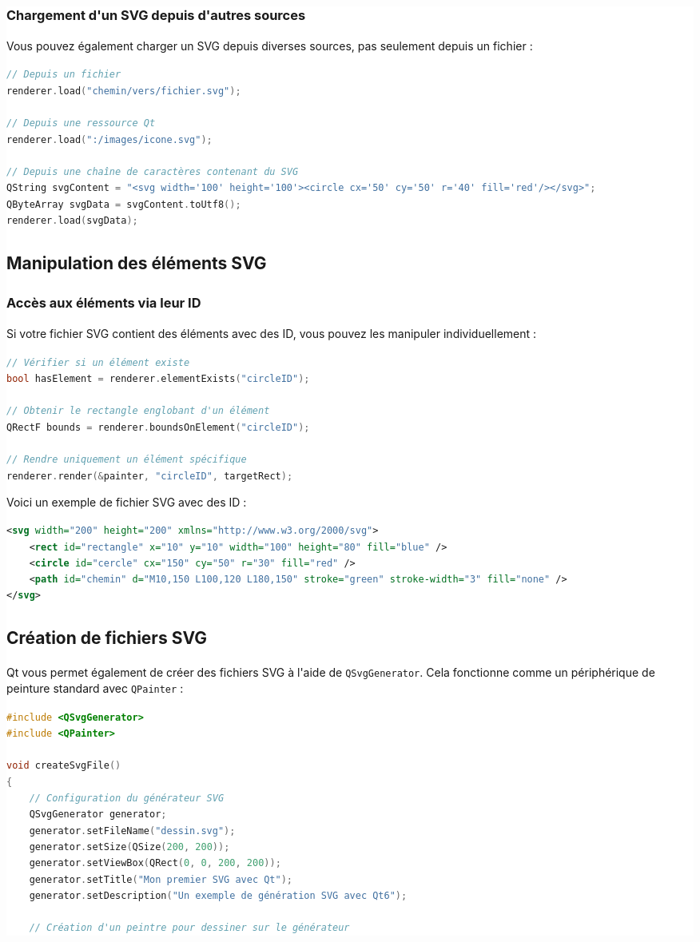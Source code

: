 
### Chargement d'un SVG depuis d'autres sources

Vous pouvez également charger un SVG depuis diverses sources, pas seulement depuis un fichier :

```cpp
// Depuis un fichier
renderer.load("chemin/vers/fichier.svg");

// Depuis une ressource Qt
renderer.load(":/images/icone.svg");

// Depuis une chaîne de caractères contenant du SVG
QString svgContent = "<svg width='100' height='100'><circle cx='50' cy='50' r='40' fill='red'/></svg>";
QByteArray svgData = svgContent.toUtf8();
renderer.load(svgData);
```

## Manipulation des éléments SVG

### Accès aux éléments via leur ID

Si votre fichier SVG contient des éléments avec des ID, vous pouvez les manipuler individuellement :

```cpp
// Vérifier si un élément existe
bool hasElement = renderer.elementExists("circleID");

// Obtenir le rectangle englobant d'un élément
QRectF bounds = renderer.boundsOnElement("circleID");

// Rendre uniquement un élément spécifique
renderer.render(&painter, "circleID", targetRect);
```

Voici un exemple de fichier SVG avec des ID :

```xml
<svg width="200" height="200" xmlns="http://www.w3.org/2000/svg">
    <rect id="rectangle" x="10" y="10" width="100" height="80" fill="blue" />
    <circle id="cercle" cx="150" cy="50" r="30" fill="red" />
    <path id="chemin" d="M10,150 L100,120 L180,150" stroke="green" stroke-width="3" fill="none" />
</svg>
```

## Création de fichiers SVG

Qt vous permet également de créer des fichiers SVG à l'aide de `QSvgGenerator`. Cela fonctionne comme un périphérique de peinture standard avec `QPainter` :

```cpp
#include <QSvgGenerator>
#include <QPainter>

void createSvgFile()
{
    // Configuration du générateur SVG
    QSvgGenerator generator;
    generator.setFileName("dessin.svg");
    generator.setSize(QSize(200, 200));
    generator.setViewBox(QRect(0, 0, 200, 200));
    generator.setTitle("Mon premier SVG avec Qt");
    generator.setDescription("Un exemple de génération SVG avec Qt6");

    // Création d'un peintre pour dessiner sur le générateur
```
